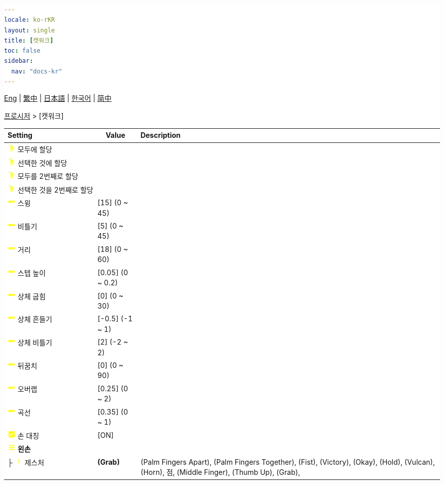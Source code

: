 ```yaml
---
locale: ko-rKR
layout: single
title: [캣워크]
toc: false
sidebar:
  nav: "docs-kr"
---
```

[Eng](/dancexr/menu/2025.4/motion/catwalk) | [繁中](/tw/dancexr/menu/2025.4/motion/catwalk) | [日本語](/jp/dancexr/menu/2025.4/motion/catwalk) | [한국어](/kr/dancexr/menu/2025.4/motion/catwalk) | [简中](/zh/dancexr/menu/2025.4/motion/catwalk)

[프로시저](../menu#프로시저) > [캣워크]



| Setting | Value | Description |
| :--- | --- | :--- |
|<nobr><img src="/images/icon/ic_motion.png" alt="motion icon"/> 모두에 할당</nobr>|| 
|<nobr><img src="/images/icon/ic_motion.png" alt="motion icon"/> 선택한 것에 할당</nobr>|| 
|<nobr><img src="/images/icon/ic_motion.png" alt="motion icon"/> 모두를 2번째로 할당</nobr>|| 
|<nobr><img src="/images/icon/ic_motion.png" alt="motion icon"/> 선택한 것을 2번째로 할당</nobr>|| 
|<nobr><img src="/images/icon/ic_slider.png" alt="slider icon"/> 스윙</nobr>| [15] (0 ~ 45) | 
|<nobr><img src="/images/icon/ic_slider.png" alt="slider icon"/> 비틀기</nobr>| [5] (0 ~ 45) | 
|<nobr><img src="/images/icon/ic_slider.png" alt="slider icon"/> 거리</nobr>| [18] (0 ~ 60) | 
|<nobr><img src="/images/icon/ic_slider.png" alt="slider icon"/> 스텝 높이</nobr>| [0.05] (0 ~ 0.2) | 
|<nobr><img src="/images/icon/ic_slider.png" alt="slider icon"/> 상체 굽힘</nobr>| [0] (0 ~ 30) | 
|<nobr><img src="/images/icon/ic_slider.png" alt="slider icon"/> 상체 흔들기</nobr>| [-0.5] (-1 ~ 1) | 
|<nobr><img src="/images/icon/ic_slider.png" alt="slider icon"/> 상체 비틀기</nobr>| [2] (-2 ~ 2) | 
|<nobr><img src="/images/icon/ic_slider.png" alt="slider icon"/> 뒤꿈치</nobr>| [0] (0 ~ 90) | 
|<nobr><img src="/images/icon/ic_slider.png" alt="slider icon"/> 오버랩</nobr>| [0.25] (0 ~ 2) | 
|<nobr><img src="/images/icon/ic_slider.png" alt="slider icon"/> 곡선</nobr>| [0.35] (0 ~ 1) | 
|<nobr><img src="/images/icon/ic_check_on.png" alt="check on icon"/> 손 대칭</nobr>| [ON] | 
|<nobr><img src="/images/icon/ic_tune.png" alt="tune icon"/> <b>왼손</b></nobr>| | 
|<nobr>├&nbsp;<img src="/images/icon/ic_chevron.png" alt="chevron icon"/> 제스처</nobr>| **(Grab)** | (Palm Fingers Apart), (Palm Fingers Together), (Fist), (Victory), (Okay), (Hold), (Vulcan), (Horn), 점, (Middle Finger), (Thumb Up), (Grab),  |